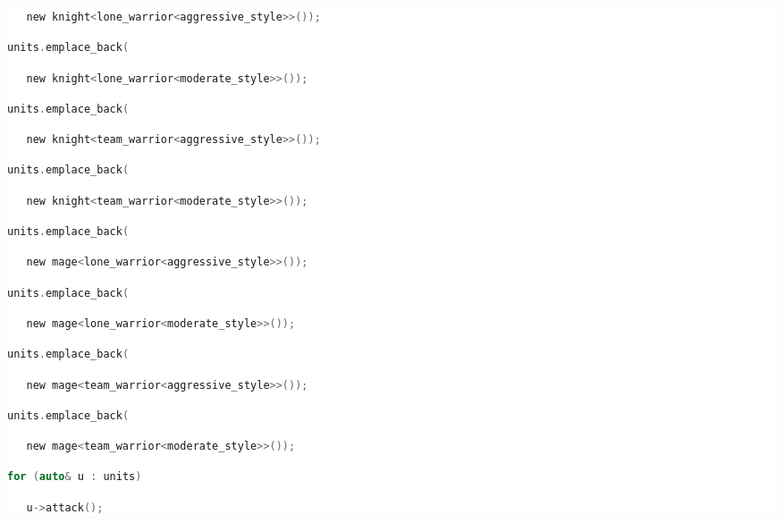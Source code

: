 ```cpp
   new knight<lone_warrior<aggressive_style>>());
```

```cpp
units.emplace_back(
```

```cpp
   new knight<lone_warrior<moderate_style>>());
```

```cpp
units.emplace_back(
```

```cpp
   new knight<team_warrior<aggressive_style>>());
```

```cpp
units.emplace_back(
```

```cpp
   new knight<team_warrior<moderate_style>>());
```

```cpp
units.emplace_back(
```

```cpp
   new mage<lone_warrior<aggressive_style>>());
```

```cpp
units.emplace_back(
```

```cpp
   new mage<lone_warrior<moderate_style>>());
```

```cpp
units.emplace_back(
```

```cpp
   new mage<team_warrior<aggressive_style>>());
```

```cpp
units.emplace_back(
```

```cpp
   new mage<team_warrior<moderate_style>>());
```

```cpp
for (auto& u : units)
```

```cpp
   u->attack();
```
